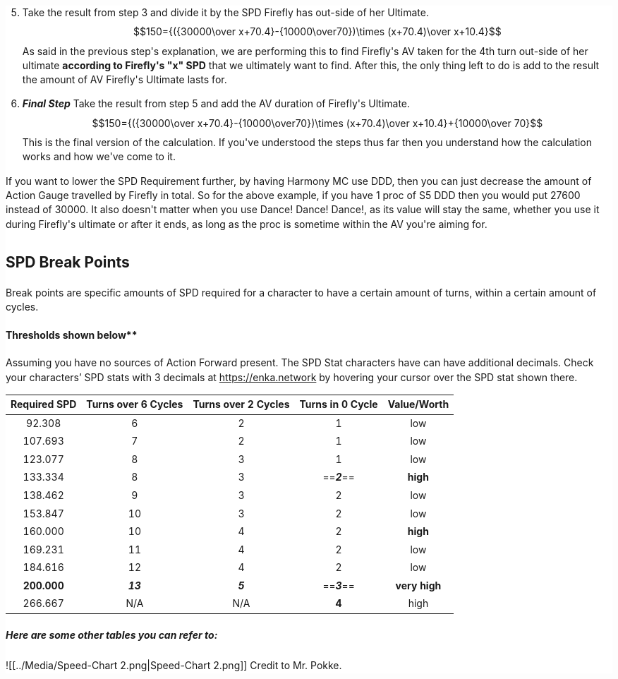 5. Take the result from step 3 and divide it by the SPD Firefly has out-side of her Ultimate. $$150={({30000\over x+70.4}-{10000\over70})\times (x+70.4)\over x+10.4}$$As said in the previous step's explanation, we are performing this to find Firefly's AV taken for the 4th turn out-side of her ultimate **according to Firefly's "x" SPD** that we ultimately want to find.
   After this, the only thing left to do is add to the result the amount of AV Firefly's Ultimate lasts for.

6. ***Final Step*** Take the result from step 5 and add the AV duration of Firefly's Ultimate.$$150={({30000\over x+70.4}-{10000\over70})\times (x+70.4)\over x+10.4}+{10000\over 70}$$This is the final version of the calculation. If you've understood the steps thus far then you understand how the calculation works and how we've come to it. 
   
If you want to lower the SPD Requirement further, by having Harmony MC use DDD, then you can just decrease the amount of Action Gauge travelled by Firefly in total. So for the above example, if you have 1 proc of S5 DDD then you would put 27600 instead of 30000.
It also doesn't matter when you use Dance! Dance! Dance!, as its value will stay the same, whether you use it during Firefly's ultimate or after it ends, as long as the proc is sometime within the AV you're aiming for.



## SPD Break Points 
Break points are specific amounts of SPD required for a character to have a certain amount of turns, within a certain amount of cycles.

#### Thresholds shown below**
Assuming you have no sources of Action Forward present.
The SPD Stat characters have can have additional decimals. Check your characters’ SPD stats with 3 decimals at https://enka.network by hovering your cursor over the SPD stat shown there.

| Required SPD  | Turns over 6 Cycles | Turns over 2 Cycles | Turns in 0 Cycle |  Value/Worth  |
| :-----------: | :-----------------: | :-----------------: | :--------------: | :-----------: |
|    92.308     |          6          |          2          |        1         |      low      |
|    107.693    |          7          |          2          |        1         |      low      |
|    123.077    |          8          |          3          |        1         |      low      |
|   $133.334$   |          8          |          3          |   ==***2***==    |   **high**    |
|    138.462    |          9          |          3          |        2         |      low      |
|    153.847    |         10          |          3          |        2         |      low      |
|   $160.000$   |         10          |          4          |        2         |   **high**    |
|    169.231    |         11          |          4          |        2         |      low      |
|    184.616    |         12          |          4          |        2         |      low      |
| **$200.000$** |      ***13***       |       ***5***       |   ==***3***==    | **very high** |
|    266.667    |         N/A         |         N/A         |      **4**       |     high      |
##### Here are some other tables you can refer to:
![[../Media/Speed-Chart 2.png|Speed-Chart 2.png]]
Credit to Mr. Pokke.
